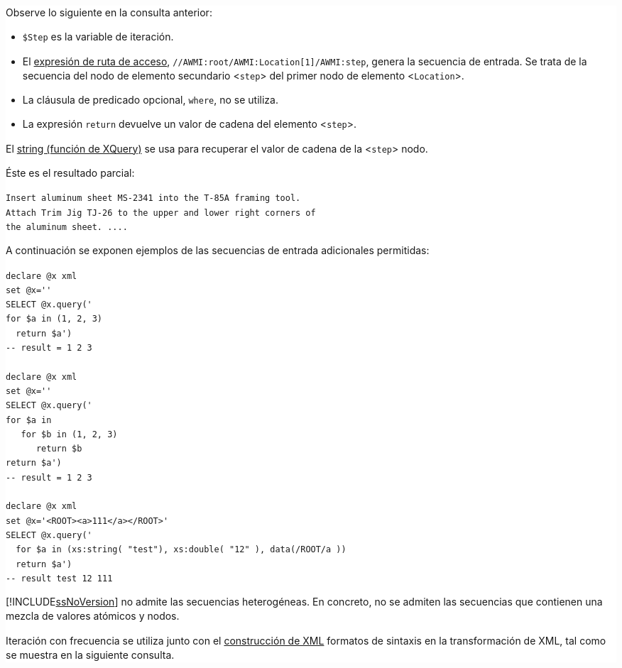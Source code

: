  Observe lo siguiente en la consulta anterior:  
  
-   `$Step` es la variable de iteración.  
  
-   El [expresión de ruta de acceso](../xquery/path-expressions-xquery.md), `//AWMI:root/AWMI:Location[1]/AWMI:step`, genera la secuencia de entrada. Se trata de la secuencia del nodo de elemento secundario <`step`> del primer nodo de elemento <`Location`>.  
  
-   La cláusula de predicado opcional, `where`, no se utiliza.  
  
-   La expresión `return` devuelve un valor de cadena del elemento <`step`>.  
  
 El [string (función de XQuery)](../xquery/data-accessor-functions-string-xquery.md) se usa para recuperar el valor de cadena de la <`step`> nodo.  
  
 Éste es el resultado parcial:  
  
```  
Insert aluminum sheet MS-2341 into the T-85A framing tool.   
Attach Trim Jig TJ-26 to the upper and lower right corners of   
the aluminum sheet. ....         
```  
  
 A continuación se exponen ejemplos de las secuencias de entrada adicionales permitidas:  
  
```  
declare @x xml  
set @x=''  
SELECT @x.query('  
for $a in (1, 2, 3)  
  return $a')  
-- result = 1 2 3   
  
declare @x xml  
set @x=''  
SELECT @x.query('  
for $a in   
   for $b in (1, 2, 3)  
      return $b  
return $a')  
-- result = 1 2 3  
  
declare @x xml  
set @x='<ROOT><a>111</a></ROOT>'  
SELECT @x.query('  
  for $a in (xs:string( "test"), xs:double( "12" ), data(/ROOT/a ))  
  return $a')  
-- result test 12 111  
```  
  
 [!INCLUDE[ssNoVersion](../includes/ssnoversion-md.md)] no admite las secuencias heterogéneas. En concreto, no se admiten las secuencias que contienen una mezcla de valores atómicos y nodos.  
  
 Iteración con frecuencia se utiliza junto con el [construcción de XML](../xquery/xml-construction-xquery.md) formatos de sintaxis en la transformación de XML, tal como se muestra en la siguiente consulta.  
  
